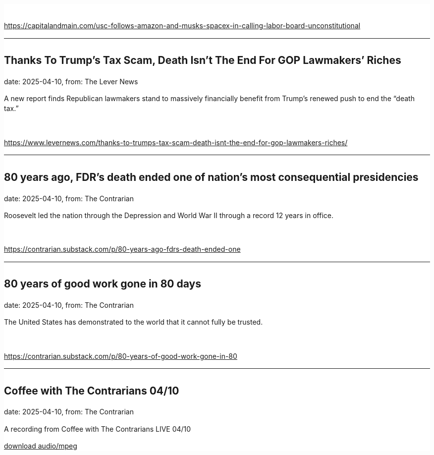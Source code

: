 
<br> 

<https://capitalandmain.com/usc-follows-amazon-and-musks-spacex-in-calling-labor-board-unconstitutional>

---

##  Thanks To Trump’s Tax Scam, Death Isn’t The End For GOP Lawmakers’ Riches 

date: 2025-04-10, from: The Lever News

 A new report finds Republican lawmakers stand to massively financially benefit from Trump’s renewed push to end the “death tax.”  

<br> 

<https://www.levernews.com/thanks-to-trumps-tax-scam-death-isnt-the-end-for-gop-lawmakers-riches/>

---

## 80 years ago, FDR’s death ended one of nation’s most consequential presidencies

date: 2025-04-10, from: The Contrarian

Roosevelt led the nation through the Depression and World War II through a record 12 years in office. 

<br> 

<https://contrarian.substack.com/p/80-years-ago-fdrs-death-ended-one>

---

## 80 years of good work gone in 80 days

date: 2025-04-10, from: The Contrarian

The United States has demonstrated to the world that it cannot fully be trusted. 

<br> 

<https://contrarian.substack.com/p/80-years-of-good-work-gone-in-80>

---

## Coffee with The Contrarians 04/10

date: 2025-04-10, from: The Contrarian

A recording from Coffee with The Contrarians LIVE 04/10 

<audio crossorigin="anonymous" controls="controls">
<source type="audio/mpeg" src="https://api.substack.com/feed/podcast/161017934/d24437941ef3f893f8d8257478271332.mp3"></source>
</audio> <a href="https://api.substack.com/feed/podcast/161017934/d24437941ef3f893f8d8257478271332.mp3" target="_blank">download audio/mpeg</a><br> 
